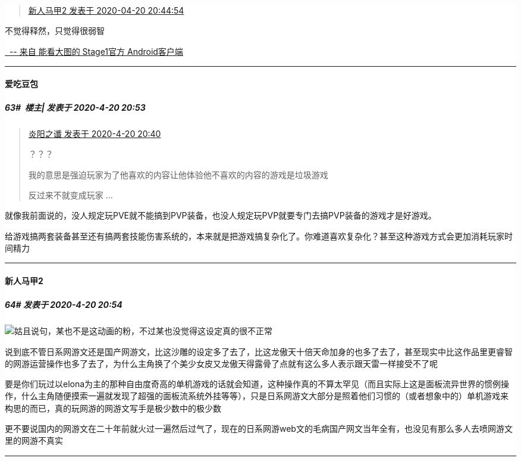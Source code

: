 

<blockquote><a href="httphttps://bbs.saraba1st.com/2b/forum.php?mod=redirect&amp;goto=findpost&amp;pid=47147530&amp;ptid=1925174" target="_blank">新人马甲2 发表于 2020-04-20 20:44:54</a></blockquote>不觉得释然，只觉得很弱智

[  -- 来自 能看大图的 Stage1官方 Android客户端](https://www.coolapk.com/apk/140634)







*****

####  爱吃豆包  
##### 63#         楼主| 发表于 2020-4-20 20:53



<blockquote><a href="httphttps://bbs.saraba1st.com/2b/forum.php?mod=redirect&amp;goto=findpost&amp;pid=47147492&amp;ptid=1925174" target="_blank">炎阳之谶 发表于 2020-4-20 20:40</a>

？？？

我的意思是强迫玩家为了他喜欢的内容让他体验他不喜欢的内容的游戏是垃圾游戏

反过来不就变成玩家 ...</blockquote>
就像我前面说的，没人规定玩PVE就不能搞到PVP装备，也没人规定玩PVP就要专门去搞PVP装备的游戏才是好游戏。


给游戏搞两套装备甚至还有搞两套技能伤害系统的，本来就是把游戏搞复杂化了。你难道喜欢复杂化？甚至这种游戏方式会更加消耗玩家时间精力







*****

####  新人马甲2  
##### 64#       发表于 2020-4-20 20:54



<img src="https://static.saraba1st.com/image/smiley/face2017/009.gif" referrerpolicy="no-referrer">姑且说句，某也不是这动画的粉，不过某也没觉得这设定真的很不正常


说到底不管日系网游文还是国产网游文，比这沙雕的设定多了去了，比这龙傲天十倍天命加身的也多了去了，甚至现实中比这作品里更睿智的网游运营操作也多了去了，为什么主角换了个美少女皮又龙傲天得露骨了点就有这么多人表示跟天雷一样接受不了呢



要是你们玩过以elona为主的那种自由度奇高的单机游戏的话就会知道，这种操作真的不算太罕见（而且实际上这是面板流异世界的惯例操作，什么主角随便摸索一遍就发现了超强的面板流系统外挂等等），只是日系网游文大部分是照着他们习惯的（或者想象中的）单机游戏来构思的而已，真的玩网游的网游文写手是极少数中的极少数

更不要说国内的网游文在二十年前就火过一遍然后过气了，现在的日系网游web文的毛病国产网文当年全有，也没见有那么多人去喷网游文里的网游不真实







*****
